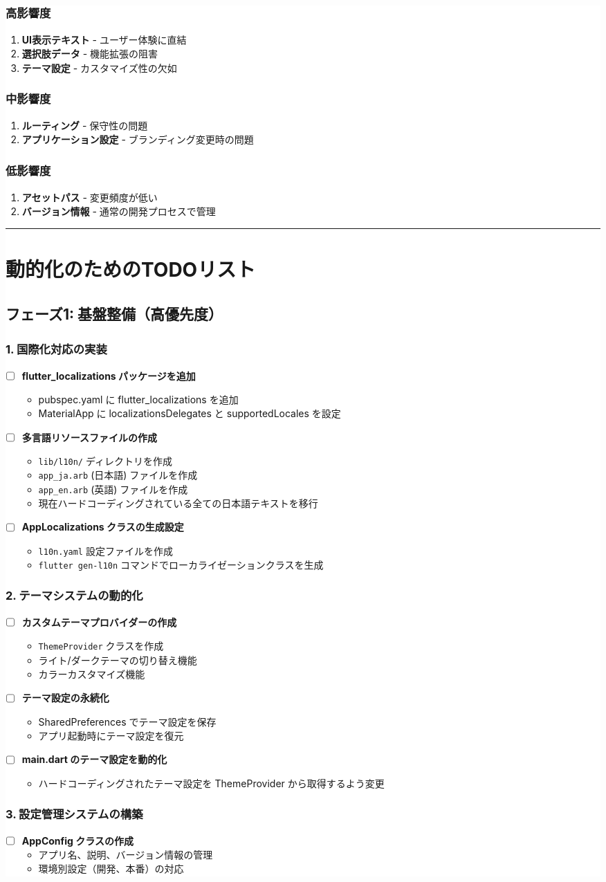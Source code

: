 ### 高影響度
1. **UI表示テキスト** - ユーザー体験に直結
2. **選択肢データ** - 機能拡張の阻害
3. **テーマ設定** - カスタマイズ性の欠如

### 中影響度
1. **ルーティング** - 保守性の問題
2. **アプリケーション設定** - ブランディング変更時の問題

### 低影響度
1. **アセットパス** - 変更頻度が低い
2. **バージョン情報** - 通常の開発プロセスで管理

---

# 動的化のためのTODOリスト

## フェーズ1: 基盤整備（高優先度）

### 1. 国際化対応の実装
- [ ] **flutter_localizations パッケージを追加**
  - pubspec.yaml に flutter_localizations を追加
  - MaterialApp に localizationsDelegates と supportedLocales を設定

- [ ] **多言語リソースファイルの作成**
  - `lib/l10n/` ディレクトリを作成
  - `app_ja.arb` (日本語) ファイルを作成
  - `app_en.arb` (英語) ファイルを作成
  - 現在ハードコーディングされている全ての日本語テキストを移行

- [ ] **AppLocalizations クラスの生成設定**
  - `l10n.yaml` 設定ファイルを作成
  - `flutter gen-l10n` コマンドでローカライゼーションクラスを生成

### 2. テーマシステムの動的化
- [ ] **カスタムテーマプロバイダーの作成**
  - `ThemeProvider` クラスを作成
  - ライト/ダークテーマの切り替え機能
  - カラーカスタマイズ機能

- [ ] **テーマ設定の永続化**
  - SharedPreferences でテーマ設定を保存
  - アプリ起動時にテーマ設定を復元

- [ ] **main.dart のテーマ設定を動的化**
  - ハードコーディングされたテーマ設定を ThemeProvider から取得するよう変更

### 3. 設定管理システムの構築
- [ ] **AppConfig クラスの作成**
  - アプリ名、説明、バージョン情報の管理
  - 環境別設定（開発、本番）の対応
